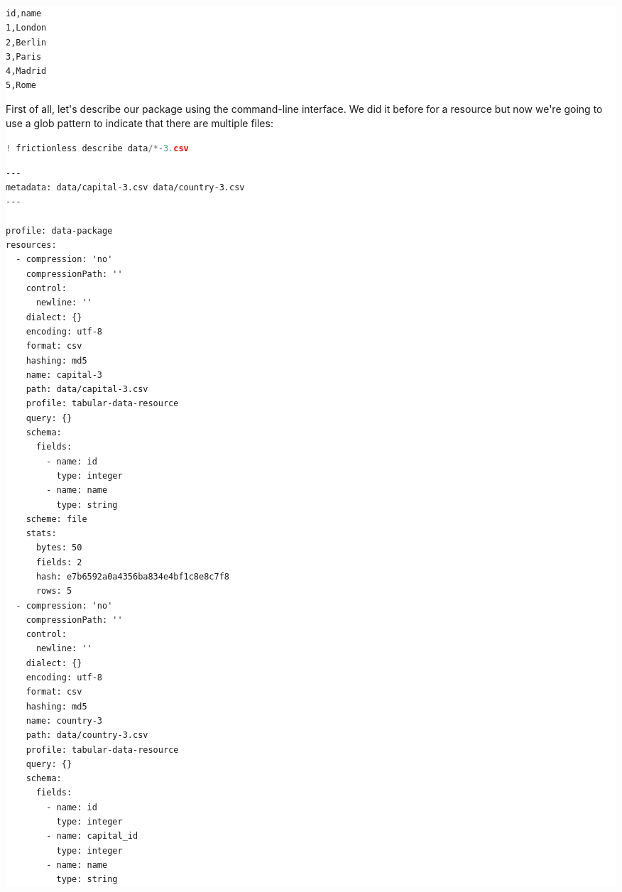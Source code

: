     id,name
    1,London
    2,Berlin
    3,Paris
    4,Madrid
    5,Rome


First of all, let's describe our package using the command-line interface. We did it before for a resource but now we're going to use a glob pattern to indicate that there are multiple files:


```python
! frictionless describe data/*-3.csv
```

    ---
    metadata: data/capital-3.csv data/country-3.csv
    ---

    profile: data-package
    resources:
      - compression: 'no'
        compressionPath: ''
        control:
          newline: ''
        dialect: {}
        encoding: utf-8
        format: csv
        hashing: md5
        name: capital-3
        path: data/capital-3.csv
        profile: tabular-data-resource
        query: {}
        schema:
          fields:
            - name: id
              type: integer
            - name: name
              type: string
        scheme: file
        stats:
          bytes: 50
          fields: 2
          hash: e7b6592a0a4356ba834e4bf1c8e8c7f8
          rows: 5
      - compression: 'no'
        compressionPath: ''
        control:
          newline: ''
        dialect: {}
        encoding: utf-8
        format: csv
        hashing: md5
        name: country-3
        path: data/country-3.csv
        profile: tabular-data-resource
        query: {}
        schema:
          fields:
            - name: id
              type: integer
            - name: capital_id
              type: integer
            - name: name
              type: string